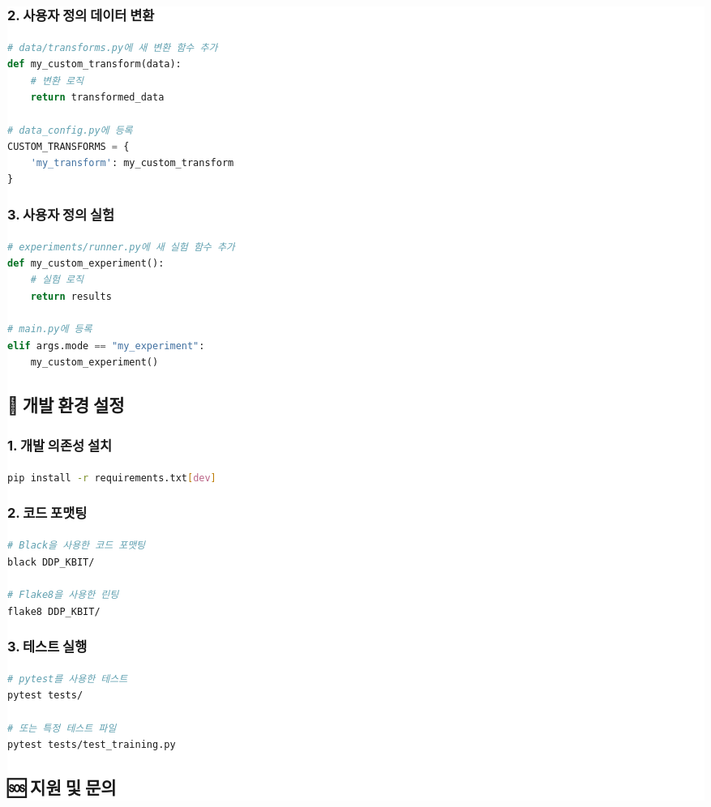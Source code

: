 ### 2. 사용자 정의 데이터 변환
```python
# data/transforms.py에 새 변환 함수 추가
def my_custom_transform(data):
    # 변환 로직
    return transformed_data

# data_config.py에 등록
CUSTOM_TRANSFORMS = {
    'my_transform': my_custom_transform
}
```

### 3. 사용자 정의 실험
```python
# experiments/runner.py에 새 실험 함수 추가
def my_custom_experiment():
    # 실험 로직
    return results

# main.py에 등록
elif args.mode == "my_experiment":
    my_custom_experiment()
```

## 📝 개발 환경 설정

### 1. 개발 의존성 설치
```bash
pip install -r requirements.txt[dev]
```

### 2. 코드 포맷팅
```bash
# Black을 사용한 코드 포맷팅
black DDP_KBIT/

# Flake8을 사용한 린팅
flake8 DDP_KBIT/
```

### 3. 테스트 실행
```bash
# pytest를 사용한 테스트
pytest tests/

# 또는 특정 테스트 파일
pytest tests/test_training.py
```

## 🆘 지원 및 문의
